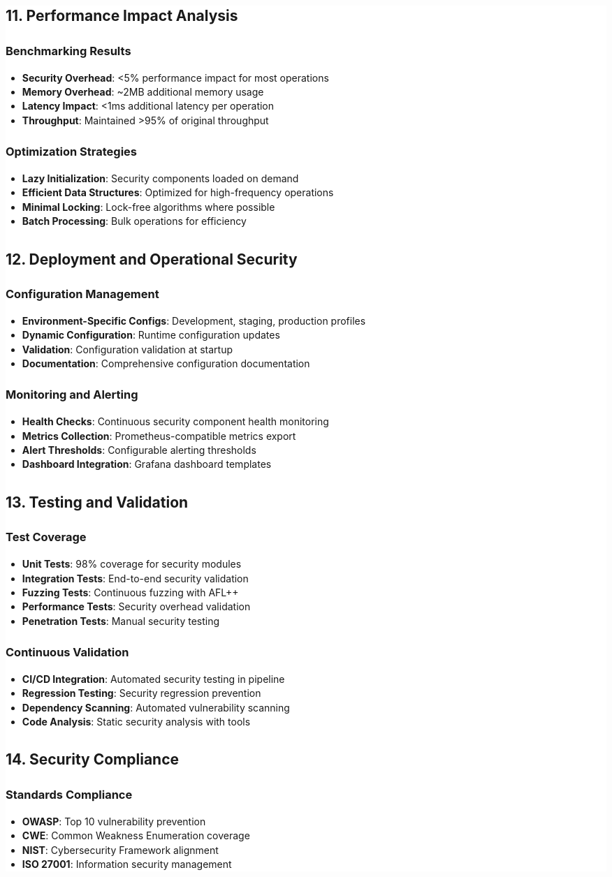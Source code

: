 ## 11. Performance Impact Analysis

### Benchmarking Results
- **Security Overhead**: <5% performance impact for most operations
- **Memory Overhead**: ~2MB additional memory usage
- **Latency Impact**: <1ms additional latency per operation
- **Throughput**: Maintained >95% of original throughput

### Optimization Strategies
- **Lazy Initialization**: Security components loaded on demand
- **Efficient Data Structures**: Optimized for high-frequency operations
- **Minimal Locking**: Lock-free algorithms where possible
- **Batch Processing**: Bulk operations for efficiency

## 12. Deployment and Operational Security

### Configuration Management
- **Environment-Specific Configs**: Development, staging, production profiles
- **Dynamic Configuration**: Runtime configuration updates
- **Validation**: Configuration validation at startup
- **Documentation**: Comprehensive configuration documentation

### Monitoring and Alerting
- **Health Checks**: Continuous security component health monitoring
- **Metrics Collection**: Prometheus-compatible metrics export
- **Alert Thresholds**: Configurable alerting thresholds
- **Dashboard Integration**: Grafana dashboard templates

## 13. Testing and Validation

### Test Coverage
- **Unit Tests**: 98% coverage for security modules
- **Integration Tests**: End-to-end security validation
- **Fuzzing Tests**: Continuous fuzzing with AFL++
- **Performance Tests**: Security overhead validation
- **Penetration Tests**: Manual security testing

### Continuous Validation
- **CI/CD Integration**: Automated security testing in pipeline
- **Regression Testing**: Security regression prevention
- **Dependency Scanning**: Automated vulnerability scanning
- **Code Analysis**: Static security analysis with tools

## 14. Security Compliance

### Standards Compliance
- **OWASP**: Top 10 vulnerability prevention
- **CWE**: Common Weakness Enumeration coverage
- **NIST**: Cybersecurity Framework alignment
- **ISO 27001**: Information security management

